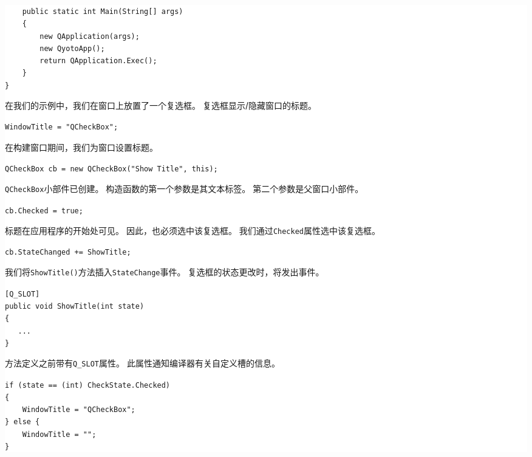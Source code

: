 ```
    public static int Main(String[] args) 
    {
        new QApplication(args);
        new QyotoApp();
        return QApplication.Exec();
    }
}

```

在我们的示例中，我们在窗口上放置了一个复选框。 复选框显示/隐藏窗口的标题。

```
WindowTitle = "QCheckBox";

```

在构建窗口期间，我们为窗口设置标题。

```
QCheckBox cb = new QCheckBox("Show Title", this);

```

`QCheckBox`小部件已创建。 构造函数的第一个参数是其文本标签。 第二个参数是父窗口小部件。

```
cb.Checked = true;

```

标题在应用程序的开始处可见。 因此，也必须选中该复选框。 我们通过`Checked`属性选中该复选框。

```
cb.StateChanged += ShowTitle;

```

我们将`ShowTitle()`方法插入`StateChange`事件。 复选框的状态更改时，将发出事件。

```
[Q_SLOT]
public void ShowTitle(int state) 
{
   ...
}

```

方法定义之前带有`Q_SLOT`属性。 此属性通知编译器有关自定义槽的信息。

```
if (state == (int) CheckState.Checked) 
{
    WindowTitle = "QCheckBox";
} else {
    WindowTitle = "";
}

```

